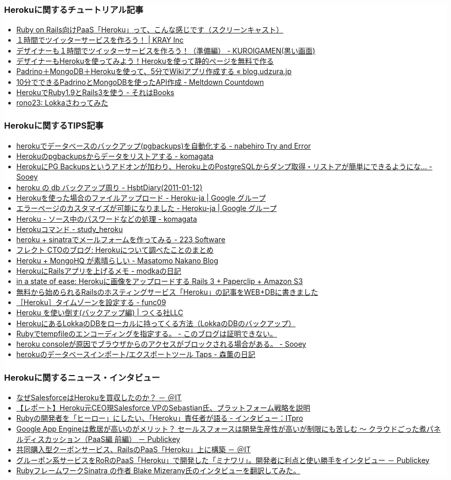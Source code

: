 
### Herokuに関するチュートリアル記事

- [Ruby on Rails向けPaaS「Heroku」って、こんな感じです（スクリーンキャスト）](http://el.jibun.atmarkit.co.jp/rails/2010/12/rubypaasheroku-.html)
- [１時間でツイッターサービスを作ろう！ \| KRAY Inc](http://kray.jp/blog/twitter_service_in_1hours/)
- [デザイナーも１時間でツイッターサービスを作ろう！（準備編） - KUROIGAMEN(黒い画面)](http://kuroigamen.com/34)
- [デザイナーもHerokuを使ってみよう！Herokuを使って静的ページを無料で作る](http://kuroigamen.com/22)
- [Padrino＋MongoDB＋Herokuを使って、5分でWikiアプリ作成する &#171; blog.udzura.jp](http://blog.udzura.jp/2011/02/23/app-in-5-min-with-padrino-mongodb-heroku/)
- [10分でできるPadrinoとMongoDBを使ったAPI作成 - Meltdown Countdown](http://d.hatena.ne.jp/marutanm/20110416/p1)
- [HerokuでRuby1.9とRails3を使う - それはBooks](http://hamasyou.com/archives/000348)
- [rono23: Lokkaさわってみた](http://rono23.blogspot.com/2011/02/lokka.html)


### Herokuに関するTIPS記事

- [herokuでデータベースのバックアップ(pgbackups)を自動化する - nabehiro Try and Error](http://d.hatena.ne.jp/nabehiro/20110126/1296060550)
- [Herokuのpgbackupsからデータをリストアする - komagata](http://docs.komagata.org/4708)
- [HerokuにPG Backupsというアドオンが加わり、Heroku上のPostgreSQLからダンプ取得・リストアが簡単にできるようにな... - Sooey](http://journal.sooey.com/29)
- [heroku の db バックアップ周り - HsbtDiary(2011-01-12)](http://www.hsbt.org/diary/20110112.html)
- [Herokuを使った場合のファイルアップロード - Heroku-ja \| Google グループ](http://groups.google.com/group/heroku-ja/browse_thread/thread/7fd33e25db24c301)
- [エラーページのカスタマイズが可能になりました - Heroku-ja \| Google グループ](http://groups.google.com/group/heroku-ja/browse_thread/thread/bca65754e51c9868)
- [Heroku - ソース中のパスワードなどの処理 - komagata](http://docs.komagata.org/4548)
- [Herokuコマンド - study_heroku](http://studyheroku.wiki.fc2.com/wiki/Heroku%E3%82%B3%E3%83%9E%E3%83%B3%E3%83%89)
- [heroku + sinatraでメールフォームを作ってみる - 223 Software](http://www.223soft.net/5)
- [フレクト CTOのブログ: Herokuについて調べたことのまとめ](http://blog.flect.co.jp/cto/2011/01/heroku-dbdd.html)
- [Heroku + MongoHQ が素晴らしい - Masatomo Nakano Blog](http://blog.madoro.org/mn/86)
- [HerokuにRailsアプリを上げるメモ - modkaの日記](http://d.hatena.ne.jp/modka/20101205/1291562055)
- [in a state of ease: Herokuに画像をアップロードする Rails 3 + Paperclip + Amazon S3](http://wine4u.seesaa.net/post/170193214.html)
- [無料から始められるRailsのホスティングサービス「Heroku」の記事をWEB+DBに書きました](http://route477.net/d/?date=20101024)
- [［Heroku］タイムゾーンを設定する - func09](http://www.func09.com/wordpress/archives/951)
- [Heroku を使い倒す(バックアップ編) \| つくる社LLC](http://tsukurusha.com/2010/07/heroku-%E3%82%92%E4%BD%BF%E3%81%84%E5%80%92%E3%81%99%E3%83%90%E3%83%83%E3%82%AF%E3%82%A2%E3%83%83%E3%83%97%E7%B7%A8/)
- [HerokuにあるLokkaのDBをローカルに持ってくる方法（LokkaのDBのバックアップ）](http://kuroigamen.com/31)
- [Rubyでtempfileのエンコーディングを指定する。 - このブログは証明できない。](http://d.hatena.ne.jp/shunsuk/20110320/1300610643)
- [heroku consoleが原因でブラウザからのアクセスがブロックされる場合がある。 - Sooey](http://journal.sooey.com/99)
- [herokuのデータベースインポート/エクスポートツール Taps - 森薫の日記](http://d.hatena.ne.jp/kaorumori/20090831/1251766159)


### Herokuに関するニュース・インタビュー

- [なぜSalesforceはHerokuを買収したのか？ － ＠IT](http://www.atmarkit.co.jp/news/201103/03/heroku.html)
- [【レポート】Heroku元CEO現Salesforce VPのSebastian氏、プラットフォーム戦略を説明](http://journal.mycom.co.jp/posts/2011/03/01/salesforce/index.html)
- [Rubyの開発者を「ヒーロー」にしたい、「Heroku」責任者が語る - インタビュー：ITpro](http://itpro.nikkeibp.co.jp/post/Interview/20110302/357882/)
- [Google App Engineは敷居が高いのがメリット？ セールスフォースは開発生産性が高いが制限にも苦しむ ～ クラウドごった煮パネルディスカッション（PaaS編 前編） － Publickey](http://www.publickey1.jp/blog/11/google_app_engine_paas.html)
- [共同購入型クーポンサービス、RailsのPaaS「Heroku」上に構築 － ＠IT](http://www.atmarkit.co.jp/news/201006/21/minawari.html)
- [グルーポン系サービスをRoRのPaaS「Heroku」で開発した「ミナワリ」。開発者に利点と使い勝手をインタビュー － Publickey](http://www.publickey1.jp/blog/10/rorpaasheroku.html)
- [RubyフレームワークSinatra の作者 Blake Mizerany氏のインタビューを翻訳してみた。](http://d.hatena.ne.jp/u16s/20110430/1304158119)
